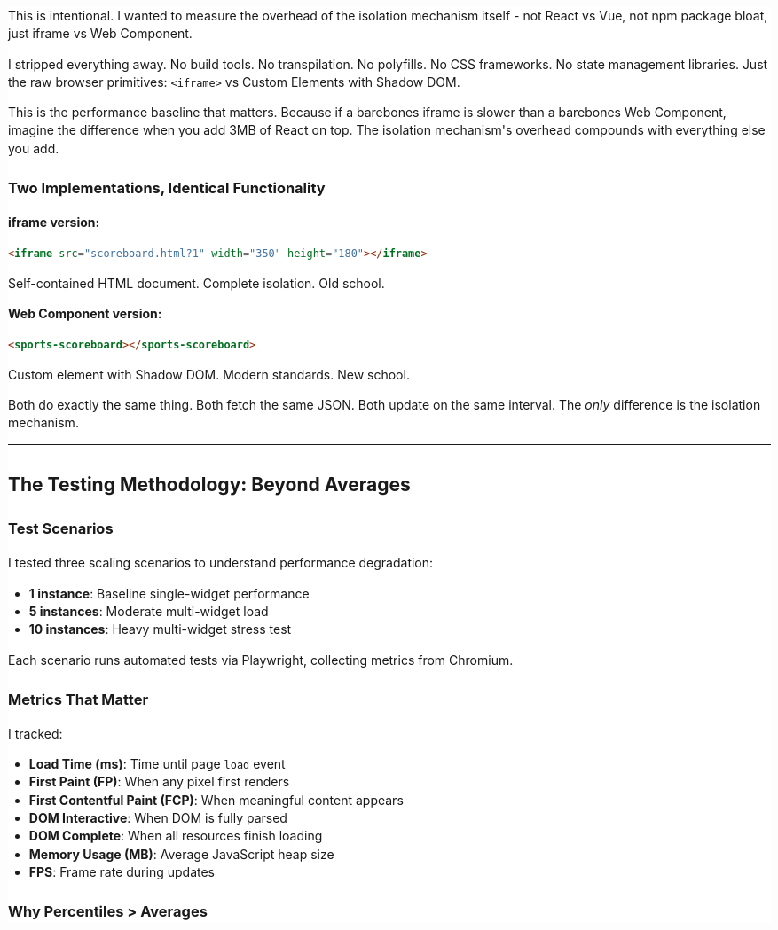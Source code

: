 This is intentional. I wanted to measure the overhead of the isolation mechanism itself - not React vs Vue, not npm package bloat, just iframe vs Web Component.

I stripped everything away. No build tools. No transpilation. No polyfills. No CSS frameworks. No state management libraries. Just the raw browser primitives: `<iframe>` vs Custom Elements with Shadow DOM.

This is the performance baseline that matters. Because if a barebones iframe is slower than a barebones Web Component, imagine the difference when you add 3MB of React on top. The isolation mechanism's overhead compounds with everything else you add.

### Two Implementations, Identical Functionality

**iframe version:**
```html
<iframe src="scoreboard.html?1" width="350" height="180"></iframe>
```
Self-contained HTML document. Complete isolation. Old school.

**Web Component version:**
```html
<sports-scoreboard></sports-scoreboard>
```
Custom element with Shadow DOM. Modern standards. New school.

Both do exactly the same thing. Both fetch the same JSON. Both update on the same interval. The *only* difference is the isolation mechanism.

---

## The Testing Methodology: Beyond Averages

### Test Scenarios

I tested three scaling scenarios to understand performance degradation:
- **1 instance**: Baseline single-widget performance
- **5 instances**: Moderate multi-widget load
- **10 instances**: Heavy multi-widget stress test

Each scenario runs automated tests via Playwright, collecting metrics from Chromium.

### Metrics That Matter

I tracked:
- **Load Time (ms)**: Time until page `load` event
- **First Paint (FP)**: When any pixel first renders
- **First Contentful Paint (FCP)**: When meaningful content appears
- **DOM Interactive**: When DOM is fully parsed
- **DOM Complete**: When all resources finish loading
- **Memory Usage (MB)**: Average JavaScript heap size
- **FPS**: Frame rate during updates

### Why Percentiles > Averages
